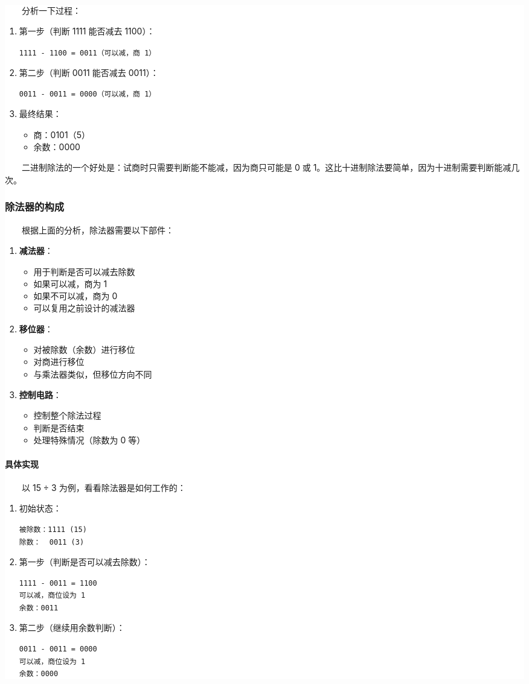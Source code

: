 　　分析一下过程：

1. 第一步（判断 1111 能否减去 1100）：
   ```
   1111 - 1100 = 0011（可以减，商 1）
   ```

2. 第二步（判断 0011 能否减去 0011）：
   ```
   0011 - 0011 = 0000（可以减，商 1）
   ```

3. 最终结果：
   - 商：0101（5）
   - 余数：0000

　　二进制除法的一个好处是：试商时只需要判断能不能减，因为商只可能是 0 或 1。这比十进制除法要简单，因为十进制需要判断能减几次。

### 除法器的构成

　　根据上面的分析，除法器需要以下部件：

1. **减法器**：
   - 用于判断是否可以减去除数
   - 如果可以减，商为 1
   - 如果不可以减，商为 0
   - 可以复用之前设计的减法器

2. **移位器**：
   - 对被除数（余数）进行移位
   - 对商进行移位
   - 与乘法器类似，但移位方向不同

3. **控制电路**：
   - 控制整个除法过程
   - 判断是否结束
   - 处理特殊情况（除数为 0 等）

#### 具体实现

　　以 15 ÷ 3 为例，看看除法器是如何工作的：

1. 初始状态：
   ```
   被除数：1111 (15)
   除数：  0011 (3)
   ```

2. 第一步（判断是否可以减去除数）：
   ```
   1111 - 0011 = 1100
   可以减，商位设为 1
   余数：0011
   ```

3. 第二步（继续用余数判断）：
   ```
   0011 - 0011 = 0000
   可以减，商位设为 1
   余数：0000
   ```

